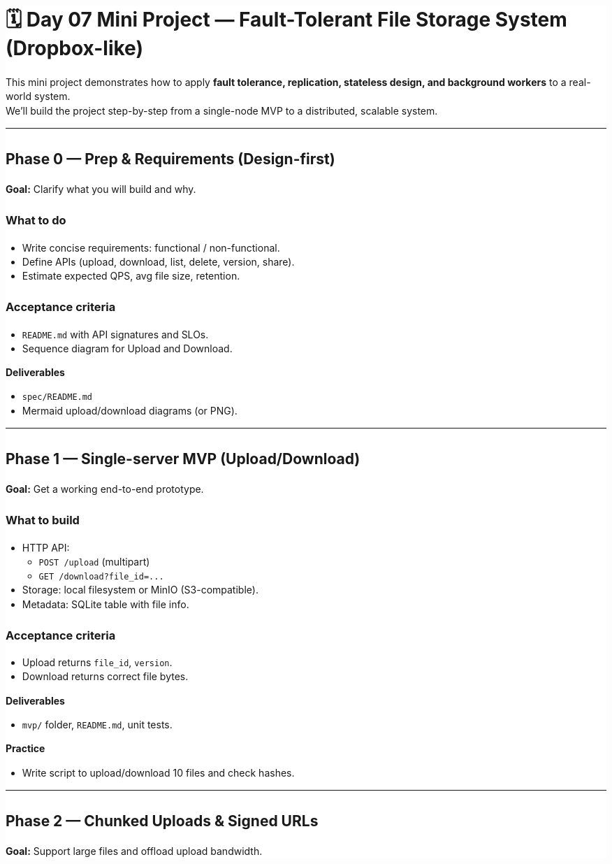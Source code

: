 # 🗓️ Day 07 Mini Project — Fault-Tolerant File Storage System (Dropbox-like)

This mini project demonstrates how to apply **fault tolerance, replication, stateless design, and background workers** to a real-world system.  
We’ll build the project step-by-step from a single-node MVP to a distributed, scalable system.

---

## Phase 0 — Prep & Requirements (Design-first)
**Goal:** Clarify what you will build and why.

### What to do
- Write concise requirements: functional / non-functional.
- Define APIs (upload, download, list, delete, version, share).
- Estimate expected QPS, avg file size, retention.

### Acceptance criteria
- `README.md` with API signatures and SLOs.
- Sequence diagram for Upload and Download.

**Deliverables**
- `spec/README.md`
- Mermaid upload/download diagrams (or PNG).

---

## Phase 1 — Single-server MVP (Upload/Download)
**Goal:** Get a working end-to-end prototype.

### What to build
- HTTP API:
  - `POST /upload` (multipart)
  - `GET /download?file_id=...`
- Storage: local filesystem or MinIO (S3-compatible).
- Metadata: SQLite table with file info.

### Acceptance criteria
- Upload returns `file_id`, `version`.
- Download returns correct file bytes.

**Deliverables**
- `mvp/` folder, `README.md`, unit tests.

**Practice**
- Write script to upload/download 10 files and check hashes.

---

## Phase 2 — Chunked Uploads & Signed URLs
**Goal:** Support large files and offload upload bandwidth.
